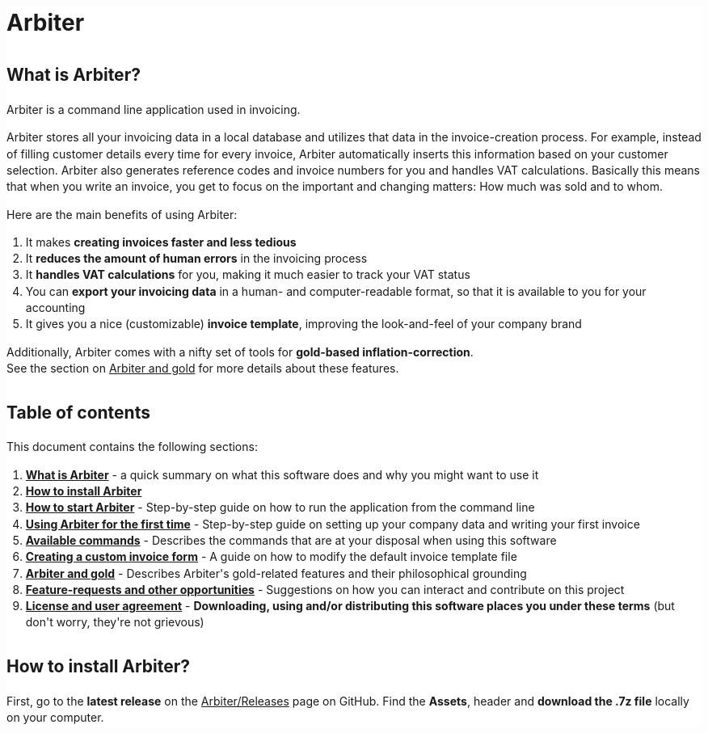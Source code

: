 # Arbiter

## What is Arbiter?
Arbiter is a command line application used in invoicing. 

Arbiter stores all your invoicing data in a local database and utilizes that data in the invoice-creation process. 
For example, instead of filling customer details every time for every invoice, 
Arbiter automatically inserts this information based on your customer selection. Arbiter also generates 
reference codes and invoice numbers for you and handles VAT calculations. Basically this means that when you write 
an invoice, you get to focus on the important and changing matters: How much was sold and to whom.

Here are the main benefits of using Arbiter:
1. It makes **creating invoices faster and less tedious**
2. It **reduces the amount of human errors** in the invoicing process
3. It **handles VAT calculations** for you, making it much easier to track your VAT status
4. You can **export your invoicing data** in a human- and computer-readable format, so that it is available to you for your accounting
5. It gives you a nice (customizable) **invoice template**, improving the look-and-feel of your company brand

Additionally, Arbiter comes with a nifty set of tools for **gold-based inflation-correction**.  
See the section on [Arbiter and gold](#arbiter-and-gold) for more details about these features.

## Table of contents
This document contains the following sections:
1. **[What is Arbiter](#what-is-arbiter)** - a quick summary on what this software does and why you might want to use it
2. **[How to install Arbiter](#how-to-install-arbiter)**
3. **[How to start Arbiter](#how-to-start-arbiter)** - Step-by-step guide on how to run the application from the command line
4. **[Using Arbiter for the first time](#using-arbiter-for-the-first-time)** - Step-by-step guide on setting up your company data and writing your first invoice
5. **[Available commands](#available-commands)** - Describes the commands that are at your disposal when using this software
6. **[Creating a custom invoice form](#creating-a-custom-invoice-form)** - A guide on how to modify the default invoice template file
7. **[Arbiter and gold](#arbiter-and-gold)** - Describes Arbiter's gold-related features and their philosophical grounding
8. **[Feature-requests and other opportunities](#feature-requests-and-other-opportunities)** - Suggestions on how you can interact and contribute on this project
9. **[License and user agreement](#license-and-user-agreement)** - **Downloading, using and/or distributing this software places you under these terms** (but don't worry, they're not grievous)

## How to install Arbiter?
First, go to the **latest release** on the [Arbiter/Releases](https://github.com/Mikkomario/Arbiter/releases) page on GitHub. 
Find the **Assets**, header and **download the .7z file** locally on your computer.
